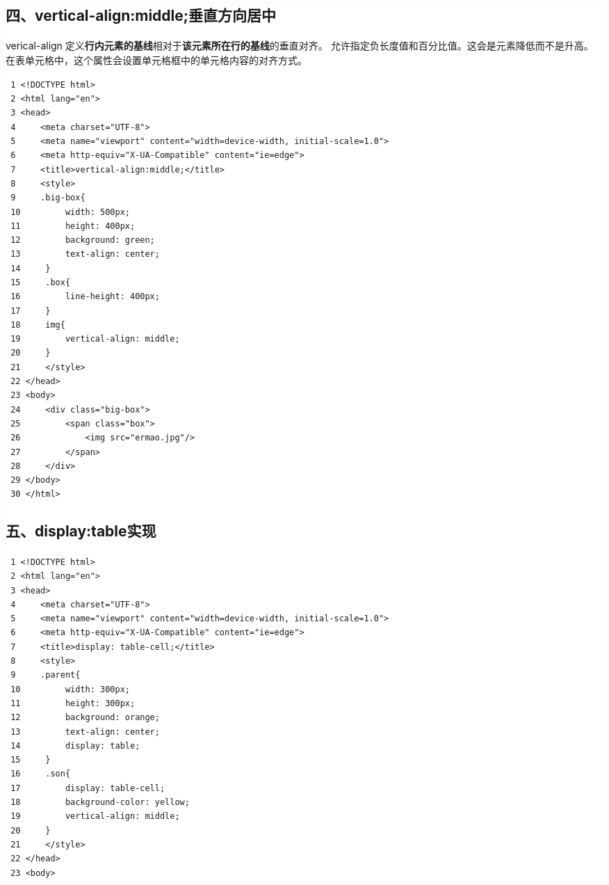 
## 四、vertical-align:middle;垂直方向居中
verical-align 定义**行内元素的基线**相对于**该元素所在行的基线**的垂直对齐。
允许指定负长度值和百分比值。这会是元素降低而不是升高。
在表单元格中，这个属性会设置单元格框中的单元格内容的对齐方式。
```
 1 <!DOCTYPE html>  
 2 <html lang="en">  
 3 <head>  
 4     <meta charset="UTF-8">  
 5     <meta name="viewport" content="width=device-width, initial-scale=1.0"> 
 6     <meta http-equiv="X-UA-Compatible" content="ie=edge">  
 7     <title>vertical-align:middle;</title>  
 8     <style>  
 9     .big-box{ 
 10         width: 500px; 
 11         height: 400px; 
 12         background: green; 
 13         text-align: center; 
 14     } 
 15     .box{ 
 16         line-height: 400px; 
 17     } 
 18     img{ 
 19         vertical-align: middle; 
 20     } 
 21     </style> 
 22 </head> 
 23 <body> 
 24     <div class="big-box"> 
 25         <span class="box"> 
 26             <img src="ermao.jpg"/> 
 27         </span> 
 28     </div> 
 29 </body> 
 30 </html>
```

## 五、display:table实现
```
 1 <!DOCTYPE html>  
 2 <html lang="en">  
 3 <head>  
 4     <meta charset="UTF-8">  
 5     <meta name="viewport" content="width=device-width, initial-scale=1.0">  
 6     <meta http-equiv="X-UA-Compatible" content="ie=edge">  
 7     <title>display: table-cell;</title>  
 8     <style>  
 9     .parent{ 
 10         width: 300px; 
 11         height: 300px; 
 12         background: orange; 
 13         text-align: center; 
 14         display: table; 
 15     } 
 16     .son{ 
 17         display: table-cell; 
 18         background-color: yellow; 
 19         vertical-align: middle; 
 20     } 
 21     </style> 
 22 </head> 
 23 <body> 
```